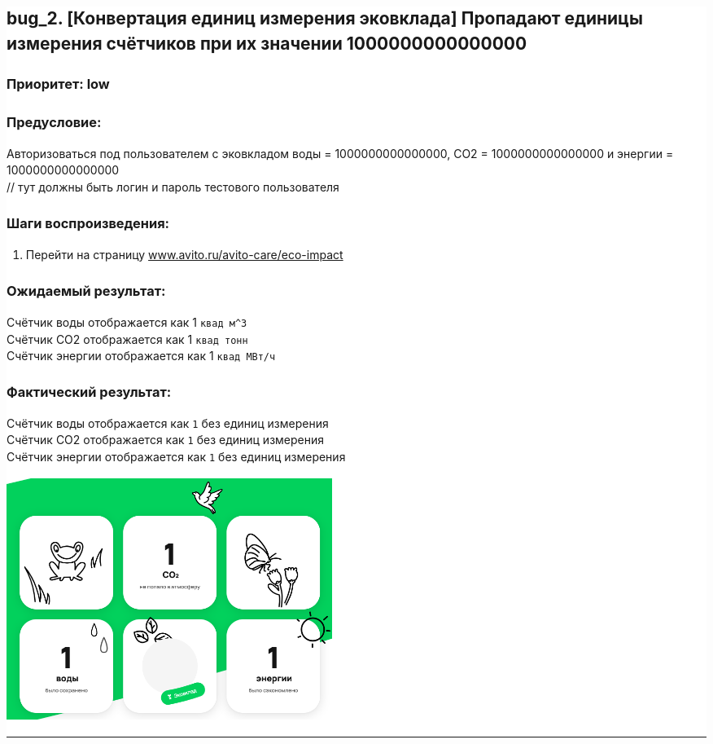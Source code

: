 
## bug_2. [Конвертация единиц измерения эковклада] Пропадают единицы измерения счётчиков при их значении 1000000000000000

### Приоритет: low

### Предусловие:
Авторизоваться под пользователем с эковкладом воды = 1000000000000000, СО2 = 1000000000000000 и энергии = 1000000000000000  
// тут должны быть логин и пароль тестового пользователя

### Шаги воспроизведения:
1. Перейти на страницу www.avito.ru/avito-care/eco-impact  

### Ожидаемый результат:  
Счётчик воды отображается как 1 `квад м^3`  
Счётчик СО2 отображается как 1 `квад тонн`  
Счётчик энергии отображается как 1 `квад МВт/ч`

### Фактический результат:  
Счётчик воды отображается как `1` без единиц измерения  
Счётчик СО2 отображается как `1` без единиц измерения  
Счётчик энергии отображается как `1` без единиц измерения  

<img src="./output/test_2_6.png" width="400" height="300">

---